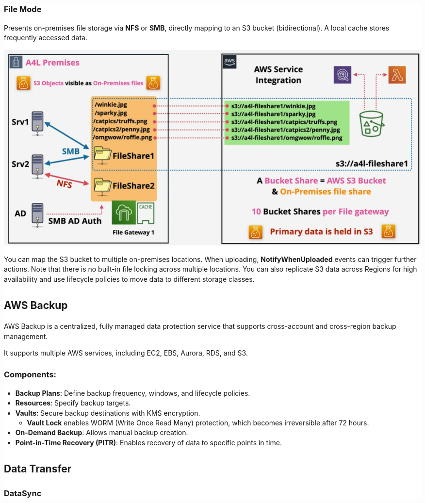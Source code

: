 ### File Mode

Presents on-premises file storage via **NFS** or **SMB**, directly mapping to an S3 bucket (bidirectional). A local cache stores frequently accessed data.

![alt text](images/storage-gateway-file-mode.png)

You can map the S3 bucket to multiple on-premises locations. When uploading, **NotifyWhenUploaded** events can trigger further actions. Note that there is no built-in file locking across multiple locations. You can also replicate S3 data across Regions for high availability and use lifecycle policies to move data to different storage classes.

## AWS Backup

AWS Backup is a centralized, fully managed data protection service that supports cross-account and cross-region backup management.

It supports multiple AWS services, including EC2, EBS, Aurora, RDS, and S3.

### Components:
- **Backup Plans**: Define backup frequency, windows, and lifecycle policies.
- **Resources**: Specify backup targets.
- **Vaults**: Secure backup destinations with KMS encryption.
  - **Vault Lock** enables WORM (Write Once Read Many) protection, which becomes irreversible after 72 hours.
- **On-Demand Backup**: Allows manual backup creation.
- **Point-in-Time Recovery (PITR)**: Enables recovery of data to specific points in time.

## Data Transfer

### DataSync
